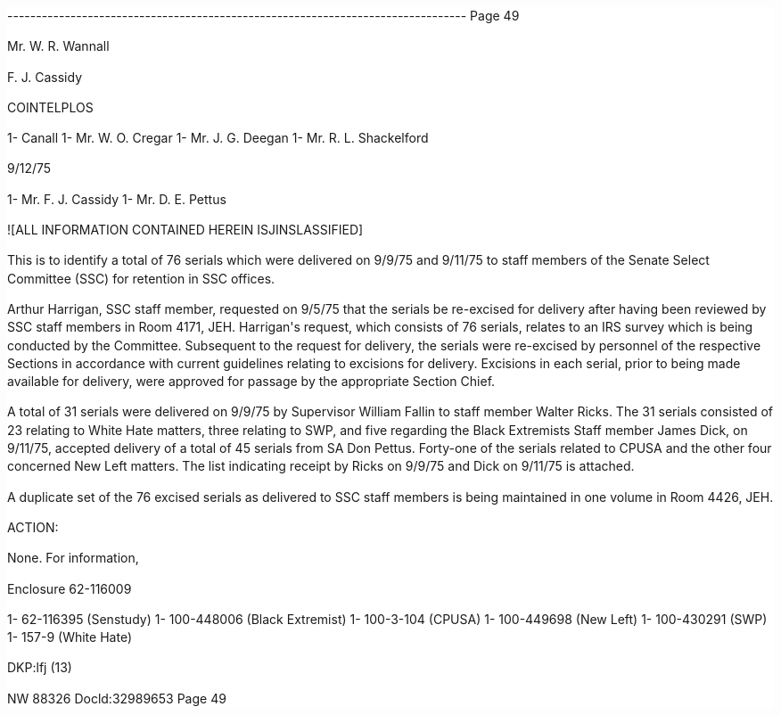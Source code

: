 
-------------------------------------------------------------------------------- Page 49

Mr. W. R. Wannall

F. J. Cassidy

COINTELPLOS

1- Canall
1- Mr. W. O. Cregar
1- Mr. J. G. Deegan
1- Mr. R. L. Shackelford

9/12/75

1- Mr. F. J. Cassidy
1- Mr. D. E. Pettus

![ALL INFORMATION CONTAINED HEREIN ISJINSLASSIFIED]

This is to identify a total of 76 serials which were delivered on 9/9/75 and 9/11/75 to staff members of the Senate Select Committee (SSC) for retention in SSC offices.

Arthur Harrigan, SSC staff member, requested on 9/5/75 that the serials be re-excised for delivery after having been reviewed by SSC staff members in Room 4171, JEH. Harrigan's request, which consists of 76 serials, relates to an IRS survey which is being conducted by the Committee. Subsequent to the request for delivery, the serials were re-excised by personnel of the respective Sections in accordance with current guidelines relating to excisions for delivery. Excisions in each serial, prior to being made available for delivery, were approved for passage by the appropriate Section Chief.

A total of 31 serials were delivered on 9/9/75 by Supervisor William Fallin to staff member Walter Ricks. The 31 serials consisted of 23 relating to White Hate matters, three relating to SWP, and five regarding the Black Extremists Staff member James Dick, on 9/11/75, accepted delivery of a total of 45 serials from SA Don Pettus. Forty-one of the serials related to CPUSA and the other four concerned New Left matters. The list indicating receipt by Ricks on 9/9/75 and Dick on 9/11/75 is attached.

A duplicate set of the 76 excised serials as delivered to SSC staff members is being maintained in one volume in Room 4426, JEH.

ACTION:

None. For information,

Enclosure
62-116009

1- 62-116395 (Senstudy)
1- 100-448006 (Black Extremist)
1- 100-3-104 (CPUSA)
1- 100-449698 (New Left)
1- 100-430291 (SWP)
1- 157-9 (White Hate)

DKP:lfj
(13)

NW 88326 Docld:32989653 Page 49


[^1]: All Footnotes at the end.
[^2]: .
[^1]: Also briefed on Hx, Mat, Rh & Ke
[^2]: Detailed from Ward and Paul Reporters
[^3]: Detailed from General Printing Office
[^4]: Consultant to SSC, also associated with RAND Corp (has SI, TK BYC)
[^5]: Has SI, TK, B, G, C, H, R, A, E
[^6]: Also has A, G, E, K, H, C & R